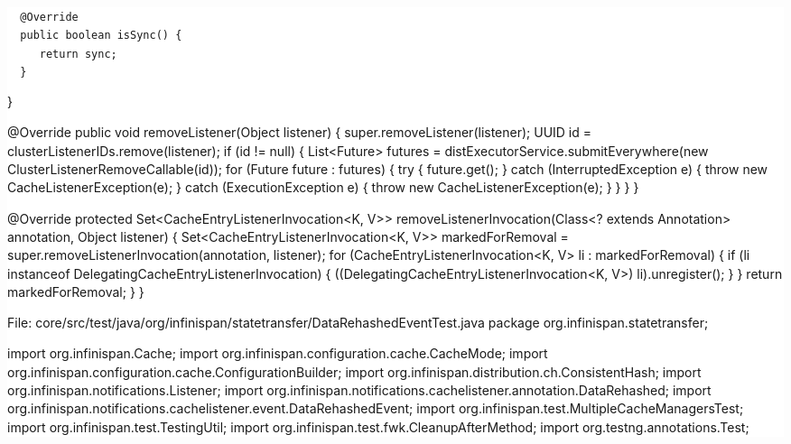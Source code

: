       @Override
      public boolean isSync() {
         return sync;
      }
   }

   @Override
   public void removeListener(Object listener) {
      super.removeListener(listener);
      UUID id = clusterListenerIDs.remove(listener);
      if (id != null) {
         List<Future<?>> futures = distExecutorService.submitEverywhere(new ClusterListenerRemoveCallable(id));
         for (Future<?> future : futures) {
            try {
               future.get();
            } catch (InterruptedException e) {
               throw new CacheListenerException(e);
            } catch (ExecutionException e) {
               throw new CacheListenerException(e);
            }
         }
      }
   }

   @Override
   protected Set<CacheEntryListenerInvocation<K, V>> removeListenerInvocation(Class<? extends Annotation> annotation, Object listener) {
      Set<CacheEntryListenerInvocation<K, V>> markedForRemoval = super.removeListenerInvocation(annotation, listener);
      for (CacheEntryListenerInvocation<K, V> li : markedForRemoval) {
         if (li instanceof DelegatingCacheEntryListenerInvocation) {
            ((DelegatingCacheEntryListenerInvocation<K, V>) li).unregister();
         }
      }
      return markedForRemoval;
   }
}


File: core/src/test/java/org/infinispan/statetransfer/DataRehashedEventTest.java
package org.infinispan.statetransfer;

import org.infinispan.Cache;
import org.infinispan.configuration.cache.CacheMode;
import org.infinispan.configuration.cache.ConfigurationBuilder;
import org.infinispan.distribution.ch.ConsistentHash;
import org.infinispan.notifications.Listener;
import org.infinispan.notifications.cachelistener.annotation.DataRehashed;
import org.infinispan.notifications.cachelistener.event.DataRehashedEvent;
import org.infinispan.test.MultipleCacheManagersTest;
import org.infinispan.test.TestingUtil;
import org.infinispan.test.fwk.CleanupAfterMethod;
import org.testng.annotations.Test;
